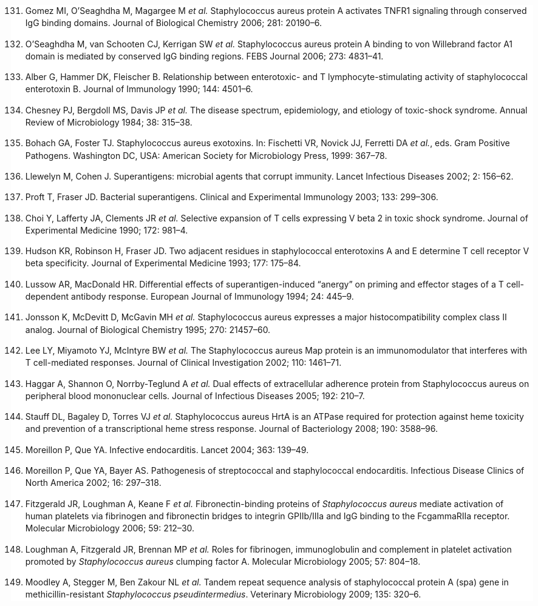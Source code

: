 131. Gomez MI, O’Seaghdha M, Magargee M *et al.* Staphylococcus aureus protein A activates TNFR1 signaling through conserved IgG binding domains. Journal of Biological Chemistry 2006; 281: 20190–6.

132. O’Seaghdha M, van Schooten CJ, Kerrigan SW *et al.* Staphylococcus aureus protein A binding to von Willebrand factor A1 domain is mediated by conserved IgG binding regions. FEBS Journal 2006; 273: 4831–41.

133. Alber G, Hammer DK, Fleischer B. Relationship between enterotoxic- and T lymphocyte-stimulating activity of staphylococcal enterotoxin B. Journal of Immunology 1990; 144: 4501–6.

134. Chesney PJ, Bergdoll MS, Davis JP *et al.* The disease spectrum, epidemiology, and etiology of toxic-shock syndrome. Annual Review of Microbiology 1984; 38: 315–38.

135. Bohach GA, Foster TJ. Staphylococcus aureus exotoxins. In: Fischetti VR, Novick JJ, Ferretti DA *et al.*, eds. Gram Positive Pathogens. Washington DC, USA: American Society for Microbiology Press, 1999: 367–78.

136. Llewelyn M, Cohen J. Superantigens: microbial agents that corrupt immunity. Lancet Infectious Diseases 2002; 2: 156–62.

137. Proft T, Fraser JD. Bacterial superantigens. Clinical and Experimental Immunology 2003; 133: 299–306.

138. Choi Y, Lafferty JA, Clements JR *et al.* Selective expansion of T cells expressing V beta 2 in toxic shock syndrome. Journal of Experimental Medicine 1990; 172: 981–4.

139. Hudson KR, Robinson H, Fraser JD. Two adjacent residues in staphylococcal enterotoxins A and E determine T cell receptor V beta specificity. Journal of Experimental Medicine 1993; 177: 175–84.

140. Lussow AR, MacDonald HR. Differential effects of superantigen-induced “anergy” on priming and effector stages of a T cell-dependent antibody response. European Journal of Immunology 1994; 24: 445–9.

141. Jonsson K, McDevitt D, McGavin MH *et al.* Staphylococcus aureus expresses a major histocompatibility complex class II analog. Journal of Biological Chemistry 1995; 270: 21457–60.

142. Lee LY, Miyamoto YJ, McIntyre BW *et al.* The Staphylococcus aureus Map protein is an immunomodulator that interferes with T cell-mediated responses. Journal of Clinical Investigation 2002; 110: 1461–71.

143. Haggar A, Shannon O, Norrby-Teglund A *et al.* Dual effects of extracellular adherence protein from Staphylococcus aureus on peripheral blood mononuclear cells. Journal of Infectious Diseases 2005; 192: 210–7.

144. Stauff DL, Bagaley D, Torres VJ *et al.* Staphylococcus aureus HrtA is an ATPase required for protection against heme toxicity and prevention of a transcriptional heme stress response. Journal of Bacteriology 2008; 190: 3588–96.

145. Moreillon P, Que YA. Infective endocarditis. Lancet 2004; 363: 139–49.

146. Moreillon P, Que YA, Bayer AS. Pathogenesis of streptococcal and staphylococcal endocarditis. Infectious Disease Clinics of North America 2002; 16: 297–318.
147. Fitzgerald JR, Loughman A, Keane F *et al.* Fibronectin-binding proteins of *Staphylococcus aureus* mediate activation of human platelets via fibrinogen and fibronectin bridges to integrin GPIIb/IIIa and IgG binding to the FcgammaRIIa receptor. Molecular Microbiology 2006; 59: 212–30.

148. Loughman A, Fitzgerald JR, Brennan MP *et al.* Roles for fibrinogen, immunoglobulin and complement in platelet activation promoted by *Staphylococcus aureus* clumping factor A. Molecular Microbiology 2005; 57: 804–18.
149. Moodley A, Stegger M, Ben Zakour NL *et al.* Tandem repeat sequence analysis of staphylococcal protein A (spa) gene in methicillin-resistant *Staphylococcus pseudintermedius*. Veterinary Microbiology 2009; 135: 320–6.
